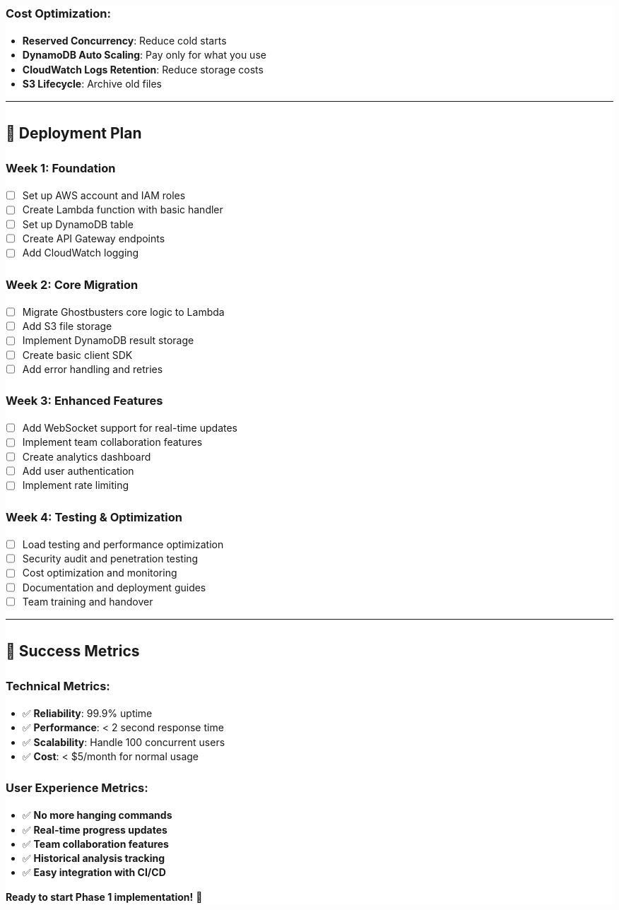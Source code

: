 ### **Cost Optimization:**
- **Reserved Concurrency**: Reduce cold starts
- **DynamoDB Auto Scaling**: Pay only for what you use
- **CloudWatch Logs Retention**: Reduce storage costs
- **S3 Lifecycle**: Archive old files

---

## 🚀 **Deployment Plan**

### **Week 1: Foundation**
- [ ] Set up AWS account and IAM roles
- [ ] Create Lambda function with basic handler
- [ ] Set up DynamoDB table
- [ ] Create API Gateway endpoints
- [ ] Add CloudWatch logging

### **Week 2: Core Migration**
- [ ] Migrate Ghostbusters core logic to Lambda
- [ ] Add S3 file storage
- [ ] Implement DynamoDB result storage
- [ ] Create basic client SDK
- [ ] Add error handling and retries

### **Week 3: Enhanced Features**
- [ ] Add WebSocket support for real-time updates
- [ ] Implement team collaboration features
- [ ] Create analytics dashboard
- [ ] Add user authentication
- [ ] Implement rate limiting

### **Week 4: Testing & Optimization**
- [ ] Load testing and performance optimization
- [ ] Security audit and penetration testing
- [ ] Cost optimization and monitoring
- [ ] Documentation and deployment guides
- [ ] Team training and handover

---

## 🎯 **Success Metrics**

### **Technical Metrics:**
- ✅ **Reliability**: 99.9% uptime
- ✅ **Performance**: < 2 second response time
- ✅ **Scalability**: Handle 100 concurrent users
- ✅ **Cost**: < $5/month for normal usage

### **User Experience Metrics:**
- ✅ **No more hanging commands**
- ✅ **Real-time progress updates**
- ✅ **Team collaboration features**
- ✅ **Historical analysis tracking**
- ✅ **Easy integration with CI/CD**

**Ready to start Phase 1 implementation!** 🚀 